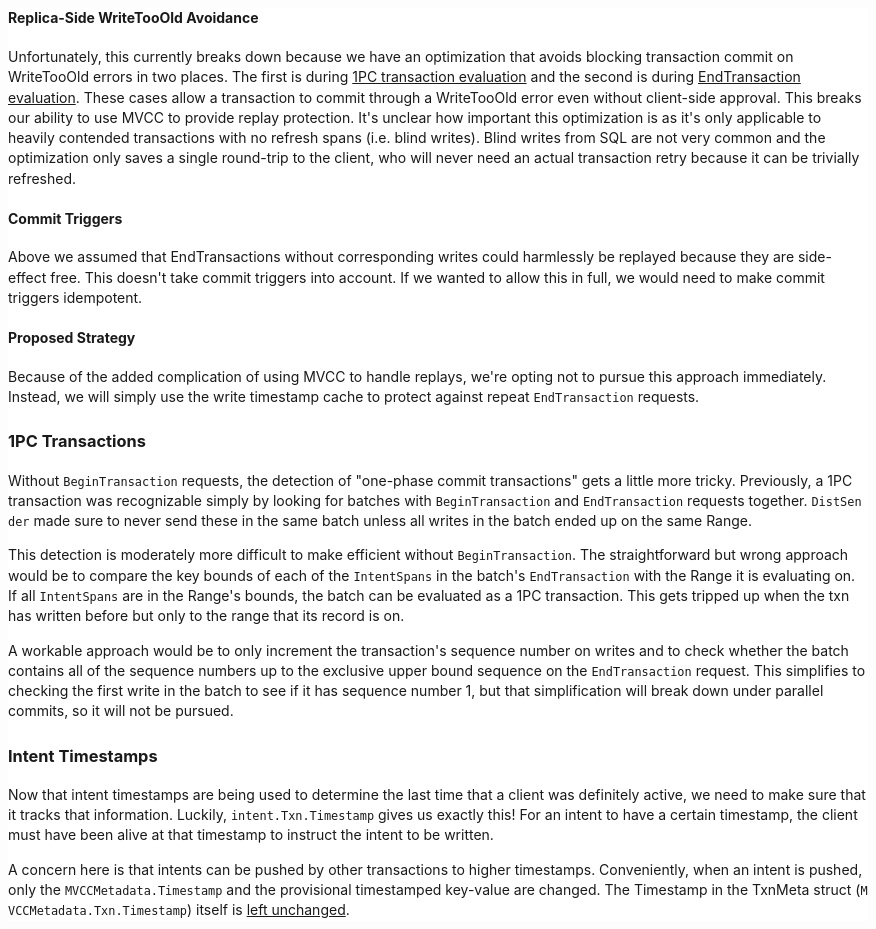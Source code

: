 #### Replica-Side WriteTooOld Avoidance

Unfortunately, this currently breaks down because we have an optimization that avoids blocking transaction commit on WriteTooOld errors in two places. The first is during [1PC transaction evaluation](https://github.com/znbasedb/znbase/blob/8f30db0f07e940667bc34314ec6a446491a29790/pkg/storage/replica.go#L6036) and the second is during [EndTransaction evaluation](https://github.com/znbasedb/znbase/blob/8f30db0f07e940667bc34314ec6a446491a29790/pkg/storage/batcheval/cmd_end_transaction.go#L401). These cases allow a transaction to commit through a WriteTooOld error even without client-side approval. This breaks our ability to use MVCC to provide replay protection. It's unclear how important this optimization is as it's only applicable to heavily contended transactions with no refresh spans (i.e. blind writes). Blind writes from SQL are not very common and the optimization only saves a single round-trip to the client, who will never need an actual transaction retry because it can be trivially refreshed.

#### Commit Triggers

Above we assumed that EndTransactions without corresponding writes could harmlessly be replayed because they are side-effect free. This doesn't take commit triggers into account. If we wanted to allow this in full, we would need to make commit triggers idempotent.

#### Proposed Strategy

Because of the added complication of using MVCC to handle replays, we're opting not to pursue this approach immediately. Instead, we will simply use the write timestamp cache to protect against repeat `EndTransaction` requests.

### 1PC Transactions

Without `BeginTransaction` requests, the detection of "one-phase commit transactions" gets a little more tricky. Previously, a 1PC transaction was recognizable simply by looking for batches with `BeginTransaction` and `EndTransaction` requests together. `DistSender` made sure to never send these in the same batch unless all writes in the batch ended up on the same Range.

This detection is moderately more difficult to make efficient without `BeginTransaction`. The straightforward but wrong approach would be to compare the key bounds of each of the `IntentSpans` in the batch's `EndTransaction` with the Range it is evaluating on. If all `IntentSpans` are in the Range's bounds, the batch can be evaluated as a 1PC transaction. This gets tripped up when the txn has written before but only to the range that its record is on.

A workable approach would be to only increment the transaction's sequence number on writes and to check whether the batch contains all of the sequence numbers up to the exclusive upper bound sequence on the `EndTransaction` request. This simplifies to checking the first write in the batch to see if it has sequence number 1, but that simplification will break down under parallel commits, so it will not be pursued.

### Intent Timestamps

Now that intent timestamps are being used to determine the last time that a client was definitely active, we need to make sure that it tracks that information. Luckily, `intent.Txn.Timestamp` gives us exactly this! For an intent to have a certain timestamp, the client must have been alive at that timestamp to instruct the intent to be written.

A concern here is that intents can be pushed by other transactions to higher timestamps. Conveniently, when an intent is pushed, only the `MVCCMetadata.Timestamp` and the provisional timestamped key-value are changed. The Timestamp in the TxnMeta struct (`MVCCMetadata.Txn.Timestamp`) itself is [left unchanged](https://github.com/znbasedb/znbase/blob/fd28ed991385b446028f870d0049122fcabc94e3/pkg/storage/engine/mvcc.go#L2142-L2147).

